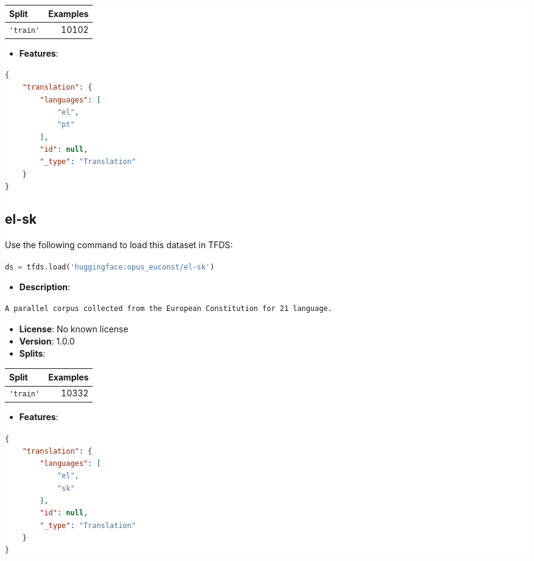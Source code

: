 Split  | Examples
:----- | -------:
`'train'` | 10102

*   **Features**:

```json
{
    "translation": {
        "languages": [
            "el",
            "pt"
        ],
        "id": null,
        "_type": "Translation"
    }
}
```



## el-sk


Use the following command to load this dataset in TFDS:

```python
ds = tfds.load('huggingface:opus_euconst/el-sk')
```

*   **Description**:

```
A parallel corpus collected from the European Constitution for 21 language.
```

*   **License**: No known license
*   **Version**: 1.0.0
*   **Splits**:

Split  | Examples
:----- | -------:
`'train'` | 10332

*   **Features**:

```json
{
    "translation": {
        "languages": [
            "el",
            "sk"
        ],
        "id": null,
        "_type": "Translation"
    }
}
```
